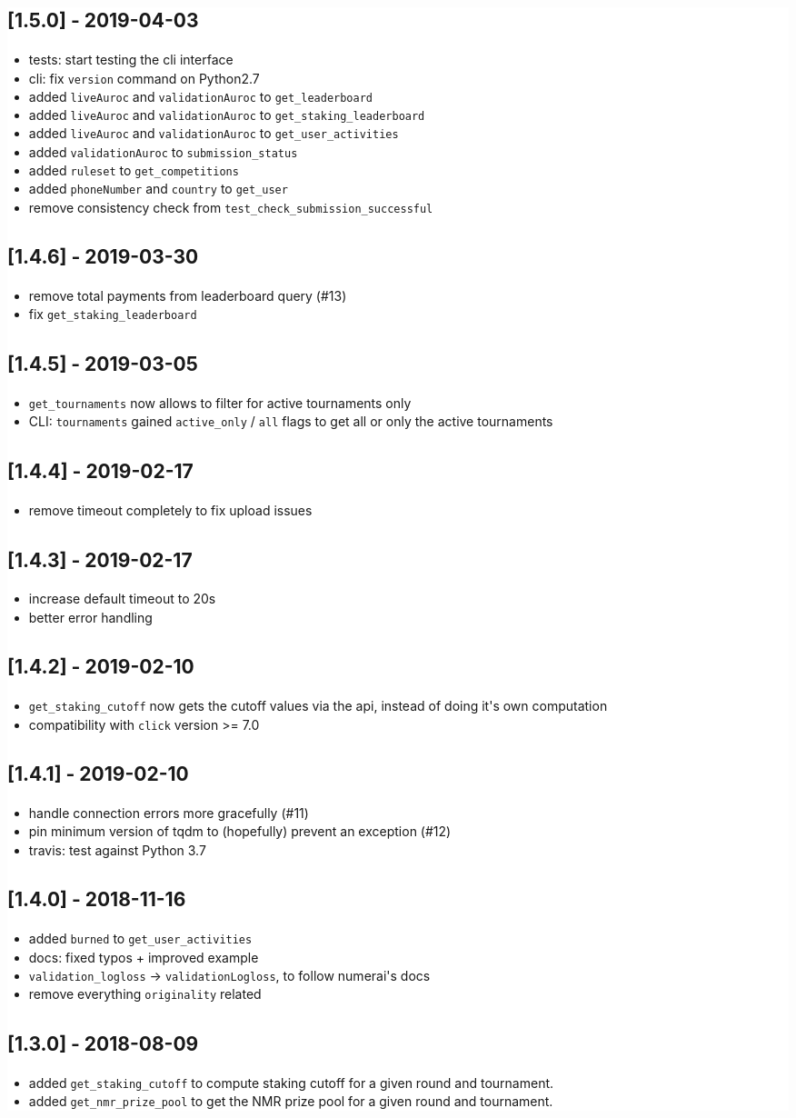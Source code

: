 ## [1.5.0] - 2019-04-03
- tests: start testing the cli interface
- cli: fix `version` command on Python2.7
- added `liveAuroc` and `validationAuroc` to `get_leaderboard`
- added `liveAuroc` and `validationAuroc` to `get_staking_leaderboard`
- added `liveAuroc` and `validationAuroc` to `get_user_activities`
- added `validationAuroc` to `submission_status`
- added `ruleset` to `get_competitions`
- added `phoneNumber` and `country` to `get_user`
- remove consistency check from `test_check_submission_successful`

## [1.4.6] - 2019-03-30
- remove total payments from leaderboard query (#13)
- fix `get_staking_leaderboard`

## [1.4.5] - 2019-03-05
- `get_tournaments` now allows to filter for active tournaments only
-  CLI: `tournaments` gained `active_only` / `all` flags to get all or only
   the active tournaments

## [1.4.4] - 2019-02-17
- remove timeout completely to fix upload issues

## [1.4.3] - 2019-02-17
- increase default timeout to 20s
- better error handling

## [1.4.2] - 2019-02-10
- `get_staking_cutoff` now gets the cutoff values via the api, instead of
   doing it's own computation
- compatibility with `click` version >= 7.0

## [1.4.1] - 2019-02-10
- handle connection errors more gracefully (#11)
- pin minimum version of tqdm to (hopefully) prevent an exception (#12)
- travis: test against Python 3.7

## [1.4.0] - 2018-11-16
- added `burned` to `get_user_activities`
- docs: fixed typos + improved example
- `validation_logloss` -> `validationLogloss`, to follow numerai's docs
- remove everything `originality` related

## [1.3.0] - 2018-08-09
- added `get_staking_cutoff` to compute staking cutoff for a given round and tournament.
- added `get_nmr_prize_pool` to get the NMR prize pool for a given round and tournament.
